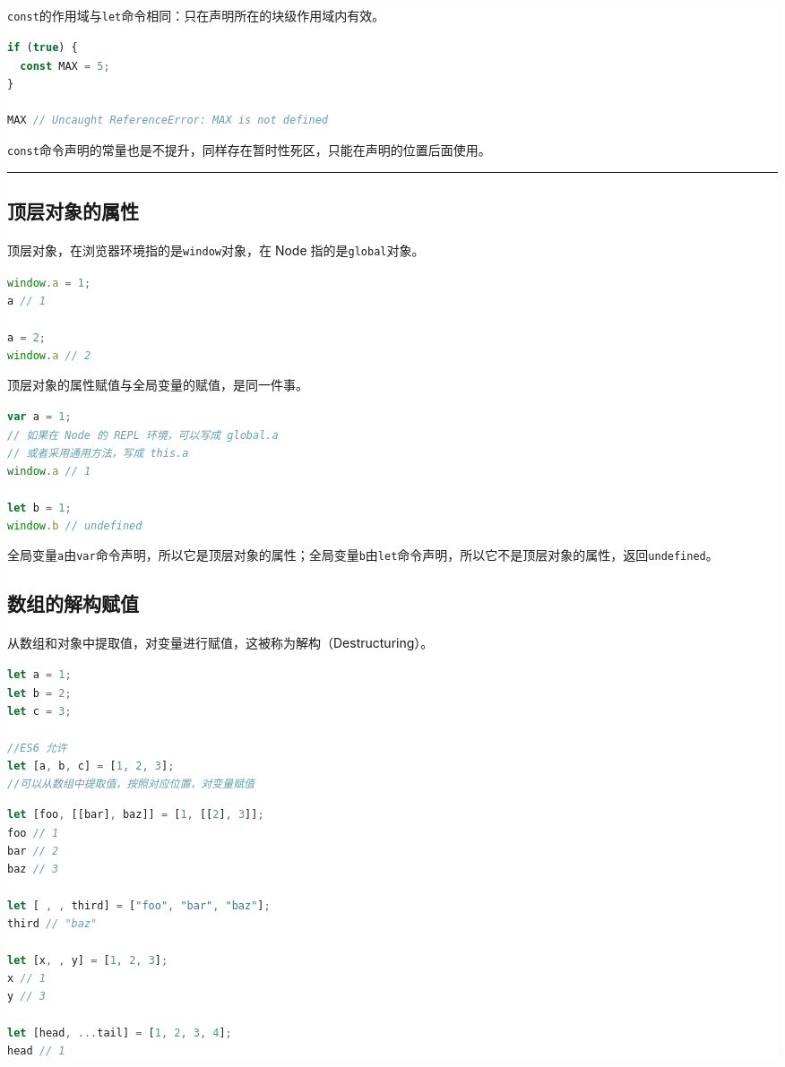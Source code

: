 `const`的作用域与`let`命令相同：只在声明所在的块级作用域内有效。

```javascript
if (true) {
  const MAX = 5;
}

MAX // Uncaught ReferenceError: MAX is not defined
```

`const`命令声明的常量也是不提升，同样存在暂时性死区，只能在声明的位置后面使用。

****

## 顶层对象的属性

顶层对象，在浏览器环境指的是`window`对象，在 Node 指的是`global`对象。

```javascript
window.a = 1;
a // 1

a = 2;
window.a // 2
```

顶层对象的属性赋值与全局变量的赋值，是同一件事。

```javascript
var a = 1;
// 如果在 Node 的 REPL 环境，可以写成 global.a
// 或者采用通用方法，写成 this.a
window.a // 1

let b = 1;
window.b // undefined
```

全局变量`a`由`var`命令声明，所以它是顶层对象的属性；全局变量`b`由`let`命令声明，所以它不是顶层对象的属性，返回`undefined`。

## 数组的解构赋值 

从数组和对象中提取值，对变量进行赋值，这被称为解构（Destructuring）。

```javascript
let a = 1;
let b = 2;
let c = 3;

//ES6 允许
let [a, b, c] = [1, 2, 3];
//可以从数组中提取值，按照对应位置，对变量赋值
```

```javascript
let [foo, [[bar], baz]] = [1, [[2], 3]];
foo // 1
bar // 2
baz // 3

let [ , , third] = ["foo", "bar", "baz"];
third // "baz"

let [x, , y] = [1, 2, 3];
x // 1
y // 3

let [head, ...tail] = [1, 2, 3, 4];
head // 1
```